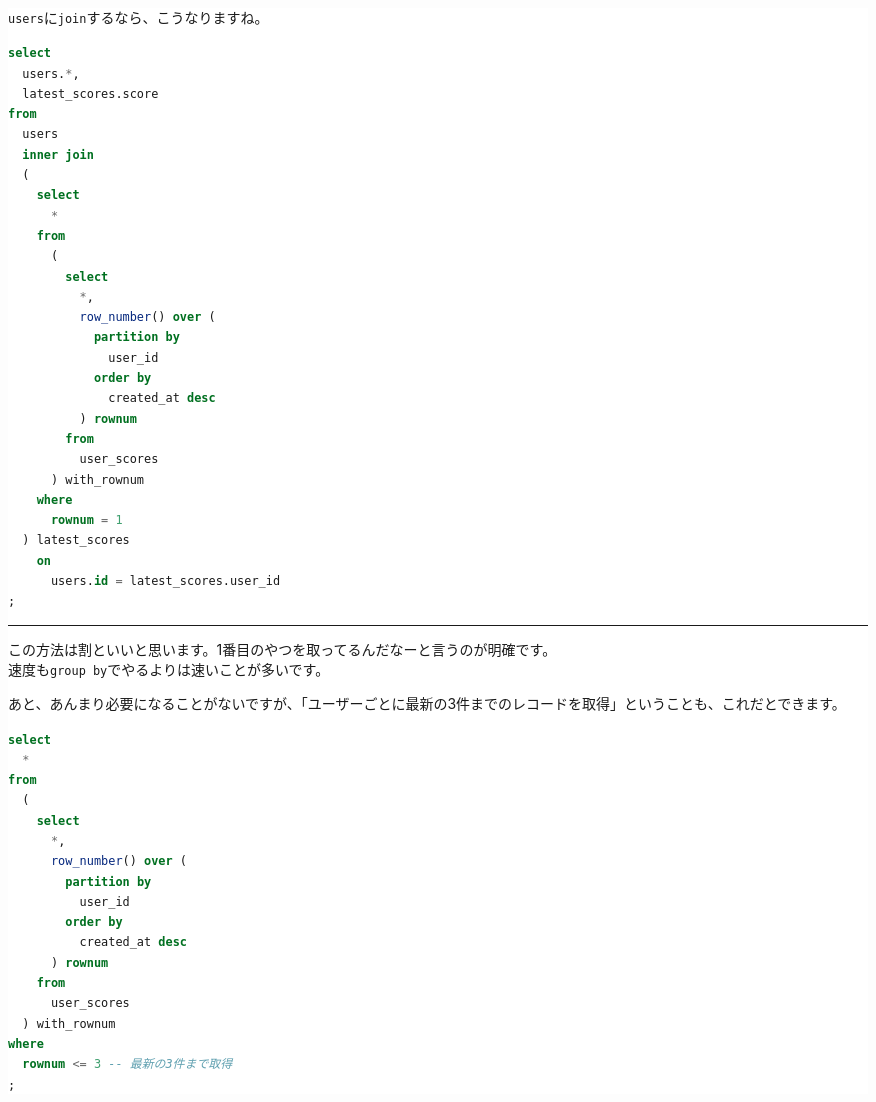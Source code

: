 
`users`に`join`するなら、こうなりますね。

```sql
select
  users.*,
  latest_scores.score
from
  users
  inner join
  (
    select
      *
    from
      (
        select
          *,
          row_number() over (
            partition by
              user_id
            order by
              created_at desc
          ) rownum
        from
          user_scores
      ) with_rownum
    where
      rownum = 1
  ) latest_scores
    on
      users.id = latest_scores.user_id
;
```

---

この方法は割といいと思います。1番目のやつを取ってるんだなーと言うのが明確です。
<br/>
速度も`group by`でやるよりは速いことが多いです。

あと、あんまり必要になることがないですが、「ユーザーごとに最新の3件までのレコードを取得」ということも、これだとできます。

```sql
select
  *
from
  (
    select
      *,
      row_number() over (
        partition by
          user_id
        order by
          created_at desc
      ) rownum
    from
      user_scores
  ) with_rownum
where
  rownum <= 3 -- 最新の3件まで取得
;
```

